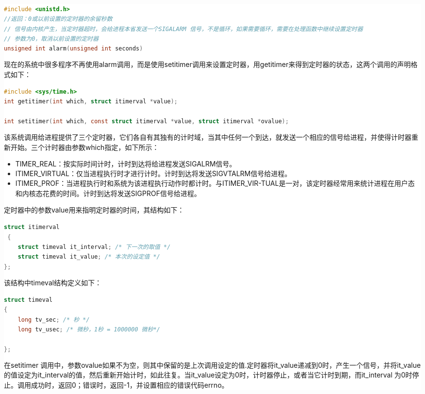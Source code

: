 ```c
#include <unistd.h>
//返回：0或以前设置的定时器的余留秒数
// 信号由内核产生，当定时器超时，会给进程本省发送一个SIGALARM 信号，不是循环，如果需要循环，需要在处理函数中继续设置定时器
// 参数为0，取消以前设置的定时器
unsigned int alarm(unsigned int seconds)
```

现在的系统中很多程序不再使用alarm调用，而是使用setitimer调用来设置定时器，用getitimer来得到定时器的状态，这两个调用的声明格式如下：
```c
#include <sys/time.h>
int getitimer(int which, struct itimerval *value);

int setitimer(int which, const struct itimerval *value, struct itimerval *ovalue);
```
该系统调用给进程提供了三个定时器，它们各自有其独有的计时域，当其中任何一个到达，就发送一个相应的信号给进程，并使得计时器重新开始。三个计时器由参数which指定，如下所示：
- TIMER_REAL：按实际时间计时，计时到达将给进程发送SIGALRM信号。
- ITIMER_VIRTUAL：仅当进程执行时才进行计时。计时到达将发送SIGVTALRM信号给进程。
- ITIMER_PROF：当进程执行时和系统为该进程执行动作时都计时。与ITIMER_VIR-TUAL是一对，该定时器经常用来统计进程在用户态和内核态花费的时间。计时到达将发送SIGPROF信号给进程。 

定时器中的参数value用来指明定时器的时间，其结构如下：
```c
struct itimerval
 {
    struct timeval it_interval; /* 下一次的取值 */
    struct timeval it_value; /* 本次的设定值 */
};
```
 

该结构中timeval结构定义如下：
```c
struct timeval
{
    long tv_sec; /* 秒 */
    long tv_usec; /* 微秒，1秒 = 1000000 微秒*/

};
```
在setitimer 调用中，参数ovalue如果不为空，则其中保留的是上次调用设定的值.定时器将it_value递减到0时，产生一个信号，并将it_value的值设定为it_interval的值，然后重新开始计时，如此往复。当it_value设定为0时，计时器停止，或者当它计时到期，而it_interval 为0时停止。调用成功时，返回0；错误时，返回-1，并设置相应的错误代码errno。